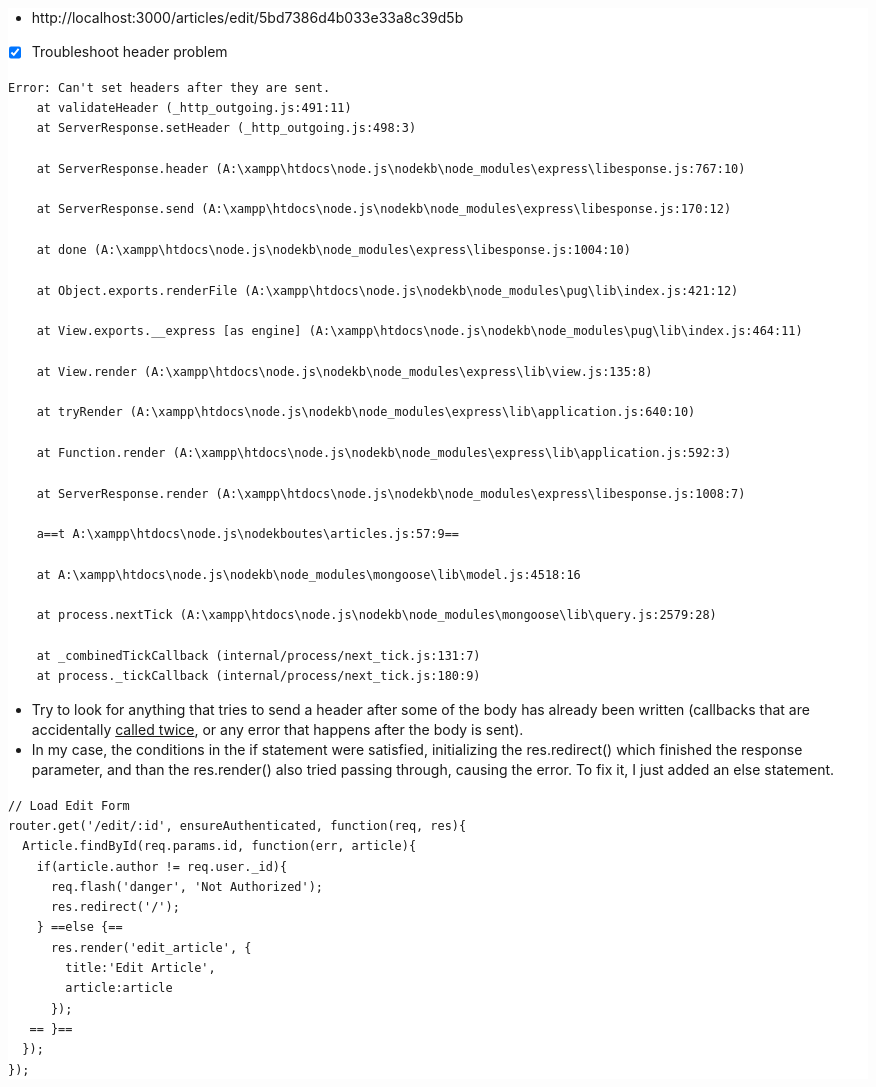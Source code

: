 - http://localhost:3000/articles/edit/5bd7386d4b033e33a8c39d5b
- [X] Troubleshoot header problem

```
Error: Can't set headers after they are sent.
    at validateHeader (_http_outgoing.js:491:11)
    at ServerResponse.setHeader (_http_outgoing.js:498:3)

    at ServerResponse.header (A:\xampp\htdocs\node.js\nodekb\node_modules\express\libesponse.js:767:10)

    at ServerResponse.send (A:\xampp\htdocs\node.js\nodekb\node_modules\express\libesponse.js:170:12)

    at done (A:\xampp\htdocs\node.js\nodekb\node_modules\express\libesponse.js:1004:10)

    at Object.exports.renderFile (A:\xampp\htdocs\node.js\nodekb\node_modules\pug\lib\index.js:421:12)

    at View.exports.__express [as engine] (A:\xampp\htdocs\node.js\nodekb\node_modules\pug\lib\index.js:464:11)

    at View.render (A:\xampp\htdocs\node.js\nodekb\node_modules\express\lib\view.js:135:8)

    at tryRender (A:\xampp\htdocs\node.js\nodekb\node_modules\express\lib\application.js:640:10)

    at Function.render (A:\xampp\htdocs\node.js\nodekb\node_modules\express\lib\application.js:592:3)

    at ServerResponse.render (A:\xampp\htdocs\node.js\nodekb\node_modules\express\libesponse.js:1008:7)

    a==t A:\xampp\htdocs\node.js\nodekboutes\articles.js:57:9==

    at A:\xampp\htdocs\node.js\nodekb\node_modules\mongoose\lib\model.js:4518:16

    at process.nextTick (A:\xampp\htdocs\node.js\nodekb\node_modules\mongoose\lib\query.js:2579:28)

    at _combinedTickCallback (internal/process/next_tick.js:131:7)
    at process._tickCallback (internal/process/next_tick.js:180:9)
```

- Try to look for anything that tries to send a header after some of the body has already been written (callbacks that are accidentally  [called twice](https://stackoverflow.com/questions/7042340/error-cant-set-headers-after-they-are-sent-to-the-client), or any error that happens after the body is sent).
- In my case, the conditions in the if statement were satisfied, initializing the res.redirect() which finished the response parameter, and than the res.render() also tried passing through, causing the error. To fix it, I just added an else statement.

```
// Load Edit Form
router.get('/edit/:id', ensureAuthenticated, function(req, res){
  Article.findById(req.params.id, function(err, article){
    if(article.author != req.user._id){
      req.flash('danger', 'Not Authorized');
      res.redirect('/');
    } ==else {==
      res.render('edit_article', {
        title:'Edit Article',
        article:article
      });
   == }==
  });
});
```